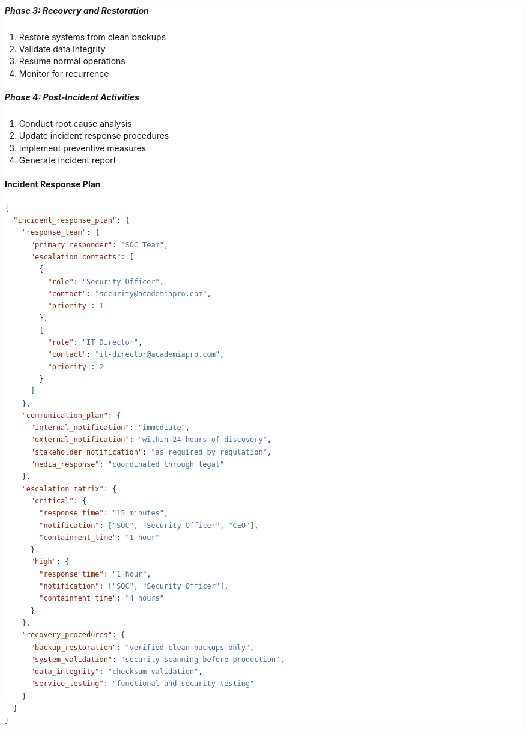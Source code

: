 ##### Phase 3: Recovery and Restoration
1. Restore systems from clean backups
2. Validate data integrity
3. Resume normal operations
4. Monitor for recurrence

##### Phase 4: Post-Incident Activities
1. Conduct root cause analysis
2. Update incident response procedures
3. Implement preventive measures
4. Generate incident report

#### Incident Response Plan

```json
{
  "incident_response_plan": {
    "response_team": {
      "primary_responder": "SOC Team",
      "escalation_contacts": [
        {
          "role": "Security Officer",
          "contact": "security@academiapro.com",
          "priority": 1
        },
        {
          "role": "IT Director",
          "contact": "it-director@academiapro.com",
          "priority": 2
        }
      ]
    },
    "communication_plan": {
      "internal_notification": "immediate",
      "external_notification": "within 24 hours of discovery",
      "stakeholder_notification": "as required by regulation",
      "media_response": "coordinated through legal"
    },
    "escalation_matrix": {
      "critical": {
        "response_time": "15 minutes",
        "notification": ["SOC", "Security Officer", "CEO"],
        "containment_time": "1 hour"
      },
      "high": {
        "response_time": "1 hour",
        "notification": ["SOC", "Security Officer"],
        "containment_time": "4 hours"
      }
    },
    "recovery_procedures": {
      "backup_restoration": "verified clean backups only",
      "system_validation": "security scanning before production",
      "data_integrity": "checksum validation",
      "service_testing": "functional and security testing"
    }
  }
}
```
